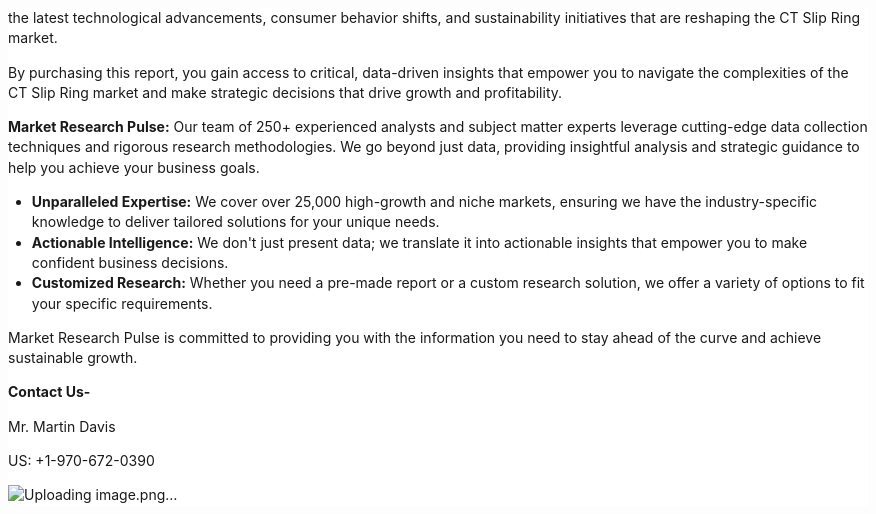 the latest technological advancements, consumer behavior shifts, and sustainability initiatives that are reshaping the CT Slip Ring market.</p></li></ol><p>By purchasing this report, you gain access to critical, data-driven insights that empower you to navigate the complexities of the CT Slip Ring market and make strategic decisions that drive growth and profitability.</p><p><strong>Market Research Pulse:</strong>&nbsp;Our team of 250+ experienced analysts and subject matter experts leverage cutting-edge data collection techniques and rigorous research methodologies. We go beyond just data, providing insightful analysis and strategic guidance to help you achieve your business goals.</p><ul><li><strong>Unparalleled Expertise:</strong>&nbsp;We cover over 25,000 high-growth and niche markets, ensuring we have the industry-specific knowledge to deliver tailored solutions for your unique needs.</li><li><strong>Actionable Intelligence:</strong>&nbsp;We don't just present data; we translate it into actionable insights that empower you to make confident business decisions.</li><li><strong>Customized Research:</strong>&nbsp;Whether you need a pre-made report or a custom research solution, we offer a variety of options to fit your specific requirements.</li></ul><p>Market Research Pulse is committed to providing you with the information you need to stay ahead of the curve and achieve sustainable growth.</p><p><strong>Contact Us-</strong></p><p>Mr. Martin Davis</p><p>US: +1-970-672-0390</p>
![Uploading image.png…]()

